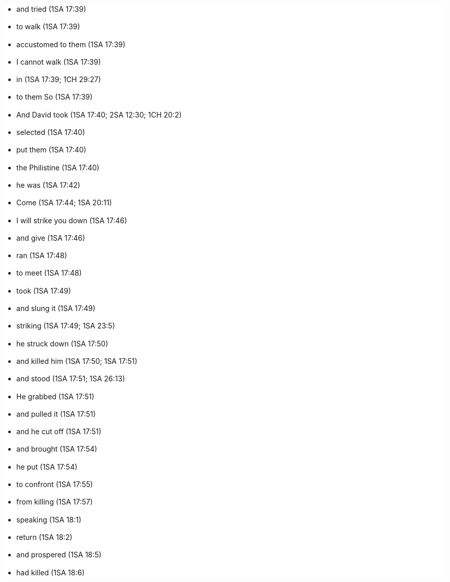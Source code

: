 * and tried (1SA 17:39)

* to walk (1SA 17:39)

* accustomed to them (1SA 17:39)

* I cannot walk (1SA 17:39)

* in (1SA 17:39; 1CH 29:27)

* to them So (1SA 17:39)

* And David took (1SA 17:40; 2SA 12:30; 1CH 20:2)

* selected (1SA 17:40)

* put them (1SA 17:40)

* the Philistine (1SA 17:40)

* he was (1SA 17:42)

* Come (1SA 17:44; 1SA 20:11)

* I will strike you down (1SA 17:46)

* and give (1SA 17:46)

* ran (1SA 17:48)

* to meet (1SA 17:48)

* took (1SA 17:49)

* and slung it (1SA 17:49)

* striking (1SA 17:49; 1SA 23:5)

* he struck down (1SA 17:50)

* and killed him (1SA 17:50; 1SA 17:51)

* and stood (1SA 17:51; 1SA 26:13)

* He grabbed (1SA 17:51)

* and pulled it (1SA 17:51)

* and he cut off (1SA 17:51)

* and brought (1SA 17:54)

* he put (1SA 17:54)

* to confront (1SA 17:55)

* from killing (1SA 17:57)

* speaking (1SA 18:1)

* return (1SA 18:2)

* and prospered (1SA 18:5)

* had killed (1SA 18:6)
